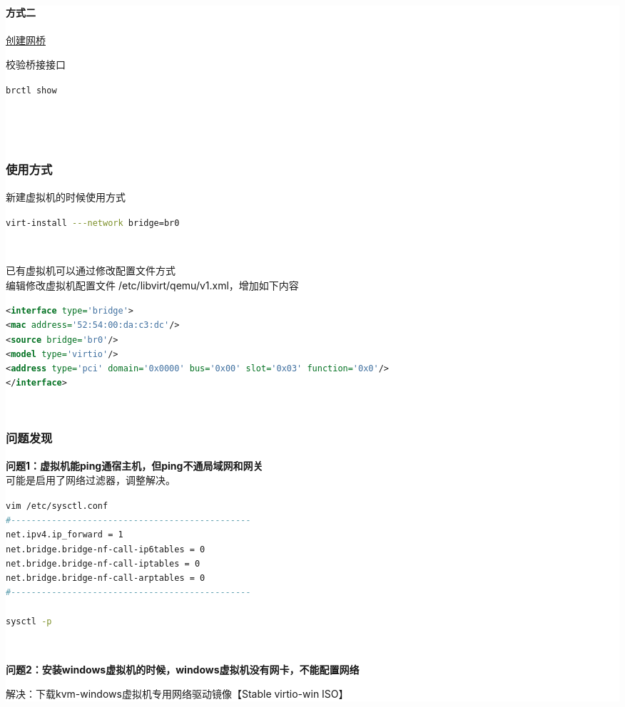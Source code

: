 #### 方式二

[创建网桥](linux%20NetworkManager.md#20231110105237-f3dfvh1)

校验桥接接口

​`brctl show`​

‍

‍

### 使用方式

新建虚拟机的时候使用方式

```bash
virt-install ---network bridge=br0
```

‍

已有虚拟机可以通过修改配置文件方式  
编辑修改虚拟机配置文件 /etc/libvirt/qemu/v1.xml，增加如下内容

```xml
<interface type='bridge'>  
<mac address='52:54:00:da:c3:dc'/>  
<source bridge='br0'/>  
<model type='virtio'/>  
<address type='pci' domain='0x0000' bus='0x00' slot='0x03' function='0x0'/>  
</interface>  
```

‍

### 问题发现

**问题1：虚拟机能ping通宿主机，但ping不通局域网和网关**  
可能是启用了网络过滤器，调整解决。

```bash
vim /etc/sysctl.conf 
#-----------------------------------------------
net.ipv4.ip_forward = 1
net.bridge.bridge-nf-call-ip6tables = 0
net.bridge.bridge-nf-call-iptables = 0
net.bridge.bridge-nf-call-arptables = 0
#-----------------------------------------------

sysctl -p
```

‍

**问题2：安装windows虚拟机的时候，windows虚拟机没有网卡，不能配置网络**

解决：下载kvm-windows虚拟机专用网络驱动镜像【Stable virtio-win ISO】
